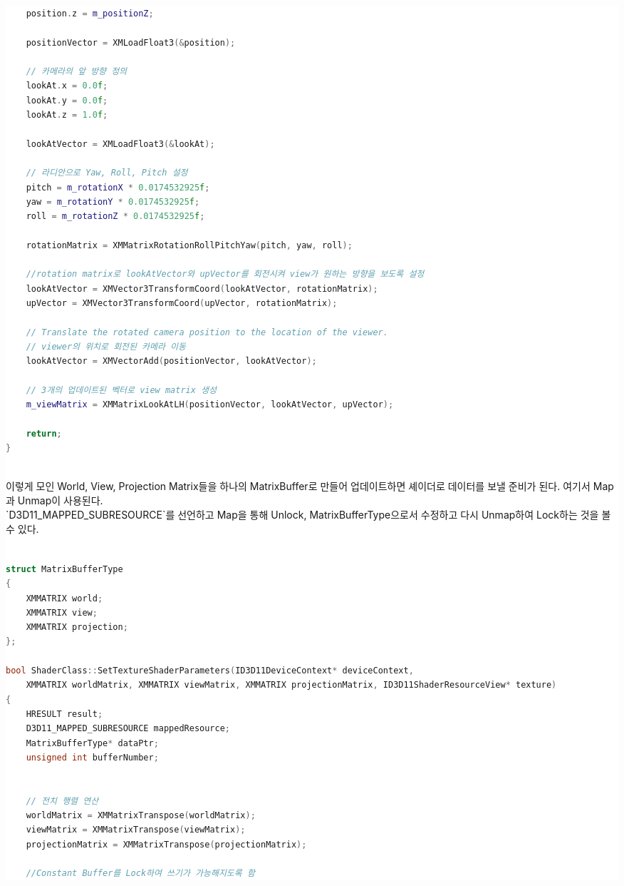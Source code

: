 ```cpp
	position.z = m_positionZ;

	positionVector = XMLoadFloat3(&position);

	// 카메라의 앞 방향 정의
	lookAt.x = 0.0f;
	lookAt.y = 0.0f;
	lookAt.z = 1.0f;

	lookAtVector = XMLoadFloat3(&lookAt);

	// 라디안으로 Yaw, Roll, Pitch 설정
	pitch = m_rotationX * 0.0174532925f;
	yaw = m_rotationY * 0.0174532925f;
	roll = m_rotationZ * 0.0174532925f;

	rotationMatrix = XMMatrixRotationRollPitchYaw(pitch, yaw, roll);

	//rotation matrix로 lookAtVector와 upVector를 회전시켜 view가 원하는 방향을 보도록 설정
	lookAtVector = XMVector3TransformCoord(lookAtVector, rotationMatrix);
	upVector = XMVector3TransformCoord(upVector, rotationMatrix);

	// Translate the rotated camera position to the location of the viewer.
	// viewer의 위치로 회전된 카메라 이동
	lookAtVector = XMVectorAdd(positionVector, lookAtVector);

	// 3개의 업데이트된 벡터로 view matrix 생성
	m_viewMatrix = XMMatrixLookAtLH(positionVector, lookAtVector, upVector);

	return;
}
```

<br/>
이렇게 모인 World, View, Projection Matrix들을 하나의 MatrixBuffer로 만들어 업데이트하면 셰이더로 데이터를 보낼 준비가 된다. 여기서 Map과 Unmap이 사용된다. <br/>
`D3D11_MAPPED_SUBRESOURCE`를 선언하고 Map을 통해 Unlock, MatrixBufferType으로서 수정하고 다시 Unmap하여 Lock하는 것을 볼 수 있다.

```cpp

struct MatrixBufferType
{
	XMMATRIX world;
	XMMATRIX view;
	XMMATRIX projection;
};

bool ShaderClass::SetTextureShaderParameters(ID3D11DeviceContext* deviceContext,
	XMMATRIX worldMatrix, XMMATRIX viewMatrix, XMMATRIX projectionMatrix, ID3D11ShaderResourceView* texture)
{
	HRESULT result;
	D3D11_MAPPED_SUBRESOURCE mappedResource;
	MatrixBufferType* dataPtr;
	unsigned int bufferNumber;


	// 전치 행렬 연산
	worldMatrix = XMMatrixTranspose(worldMatrix);
	viewMatrix = XMMatrixTranspose(viewMatrix);
	projectionMatrix = XMMatrixTranspose(projectionMatrix);

	//Constant Buffer를 Lock하여 쓰기가 가능해지도록 함
```